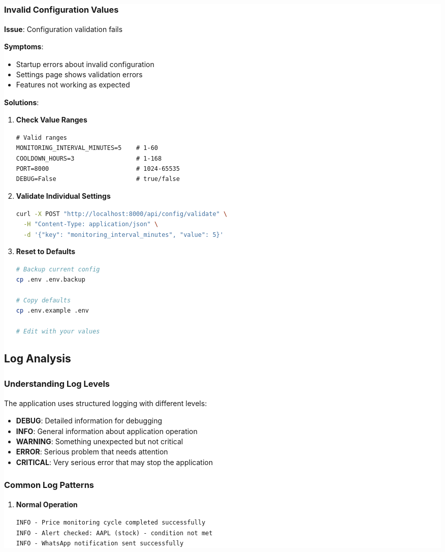 ### Invalid Configuration Values

**Issue**: Configuration validation fails

**Symptoms**:
- Startup errors about invalid configuration
- Settings page shows validation errors
- Features not working as expected

**Solutions**:

1. **Check Value Ranges**
   ```env
   # Valid ranges
   MONITORING_INTERVAL_MINUTES=5    # 1-60
   COOLDOWN_HOURS=3                 # 1-168
   PORT=8000                        # 1024-65535
   DEBUG=False                      # true/false
   ```

2. **Validate Individual Settings**
   ```bash
   curl -X POST "http://localhost:8000/api/config/validate" \
     -H "Content-Type: application/json" \
     -d '{"key": "monitoring_interval_minutes", "value": 5}'
   ```

3. **Reset to Defaults**
   ```bash
   # Backup current config
   cp .env .env.backup
   
   # Copy defaults
   cp .env.example .env
   
   # Edit with your values
   ```

## Log Analysis

### Understanding Log Levels

The application uses structured logging with different levels:

- **DEBUG**: Detailed information for debugging
- **INFO**: General information about application operation
- **WARNING**: Something unexpected but not critical
- **ERROR**: Serious problem that needs attention
- **CRITICAL**: Very serious error that may stop the application

### Common Log Patterns

1. **Normal Operation**
   ```
   INFO - Price monitoring cycle completed successfully
   INFO - Alert checked: AAPL (stock) - condition not met
   INFO - WhatsApp notification sent successfully
   ```
